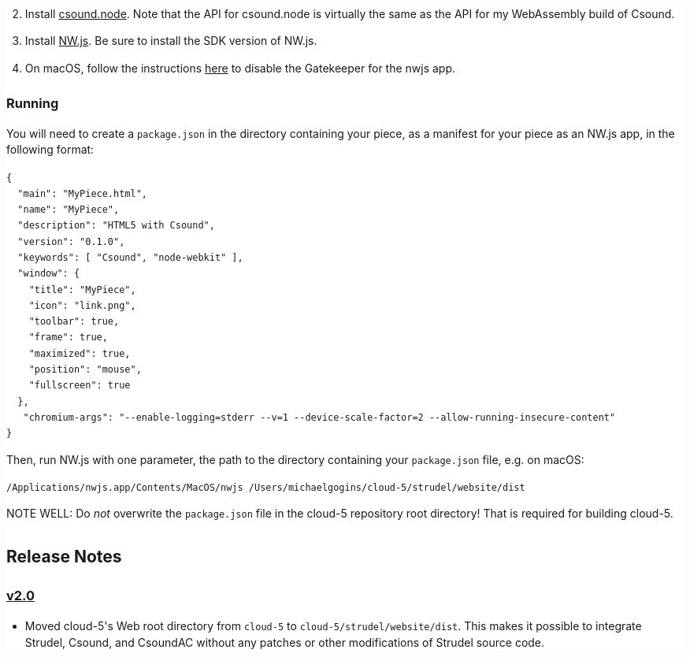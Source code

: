  2. Install [csound.node](https://github.com/gogins/csound-nwjs). Note that 
    the API for csound.node is virtually the same as the API for my 
    WebAssembly build of Csound.

 2. Install [NW.js](https://nwjs.io/). Be sure to install the SDK version of 
    NW.js.

 3. On macOS, follow the instructions 
    [here](https://github.com/gogins/csound-nwjs/blob/main/README.md) 
    to disable the Gatekeeper for the nwjs app.

### Running

You will need to create a `package.json` in the directory containing your 
piece, as a manifest for your piece as an NW.js app, in the following format:
```
{
  "main": "MyPiece.html",
  "name": "MyPiece",
  "description": "HTML5 with Csound",
  "version": "0.1.0",
  "keywords": [ "Csound", "node-webkit" ],
  "window": {
    "title": "MyPiece",
    "icon": "link.png",
    "toolbar": true,
    "frame": true,
    "maximized": true,
    "position": "mouse",
    "fullscreen": true
  },
   "chromium-args": "--enable-logging=stderr --v=1 --device-scale-factor=2 --allow-running-insecure-content"
}
```
Then, run NW.js with one parameter, the path to the directory containing 
your `package.json` file, e.g. on macOS:
```
/Applications/nwjs.app/Contents/MacOS/nwjs /Users/michaelgogins/cloud-5/strudel/website/dist
```

NOTE WELL: Do _not_ overwrite the `package.json` file in the cloud-5 
repository root directory! That is required for building cloud-5.

## Release Notes

### [v2.0](https://github.com/gogins/cloud-5/releases/tag/v2.0)

 - Moved cloud-5's Web root directory from `cloud-5` to 
   `cloud-5/strudel/website/dist`. This makes it possible to integrate 
   Strudel, Csound, and CsoundAC without any patches or other modifications of 
   Strudel source code.

